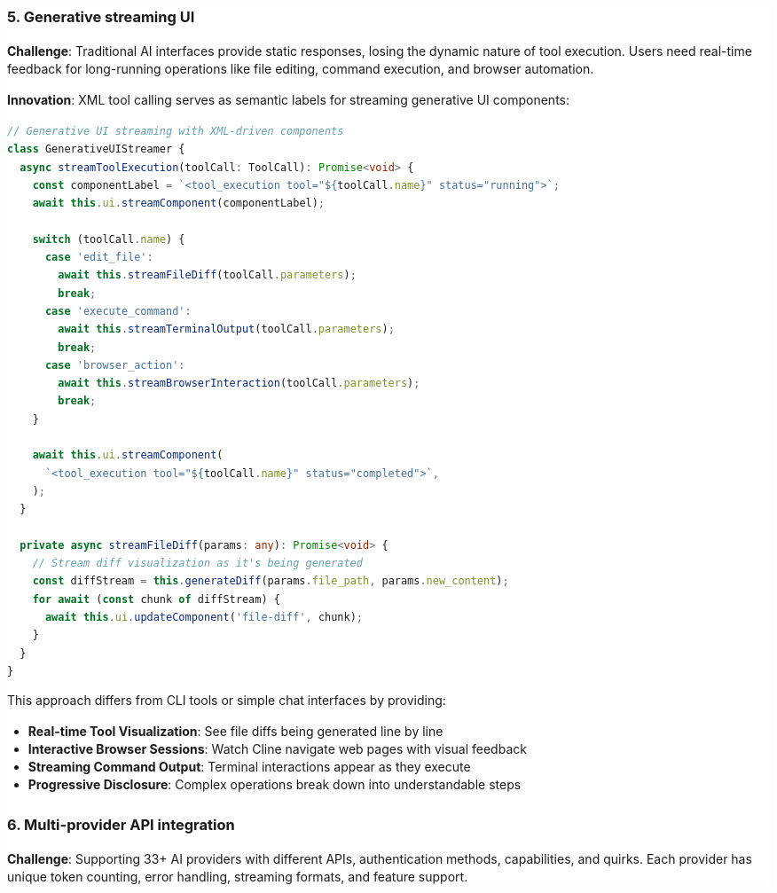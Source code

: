 ### 5. Generative streaming UI

**Challenge**: Traditional AI interfaces provide static responses, losing the dynamic nature of tool execution. Users need real-time feedback for long-running operations like file editing, command execution, and browser automation.

**Innovation**: XML tool calling serves as semantic labels for streaming generative UI components:

```typescript
// Generative UI streaming with XML-driven components
class GenerativeUIStreamer {
  async streamToolExecution(toolCall: ToolCall): Promise<void> {
    const componentLabel = `<tool_execution tool="${toolCall.name}" status="running">`;
    await this.ui.streamComponent(componentLabel);

    switch (toolCall.name) {
      case 'edit_file':
        await this.streamFileDiff(toolCall.parameters);
        break;
      case 'execute_command':
        await this.streamTerminalOutput(toolCall.parameters);
        break;
      case 'browser_action':
        await this.streamBrowserInteraction(toolCall.parameters);
        break;
    }

    await this.ui.streamComponent(
      `<tool_execution tool="${toolCall.name}" status="completed">`,
    );
  }

  private async streamFileDiff(params: any): Promise<void> {
    // Stream diff visualization as it's being generated
    const diffStream = this.generateDiff(params.file_path, params.new_content);
    for await (const chunk of diffStream) {
      await this.ui.updateComponent('file-diff', chunk);
    }
  }
}
```

This approach differs from CLI tools or simple chat interfaces by providing:

- **Real-time Tool Visualization**: See file diffs being generated line by line
- **Interactive Browser Sessions**: Watch Cline navigate web pages with visual feedback
- **Streaming Command Output**: Terminal interactions appear as they execute
- **Progressive Disclosure**: Complex operations break down into understandable steps

### 6. Multi-provider API integration

**Challenge**: Supporting 33+ AI providers with different APIs, authentication methods, capabilities, and quirks. Each provider has unique token counting, error handling, streaming formats, and feature support.
